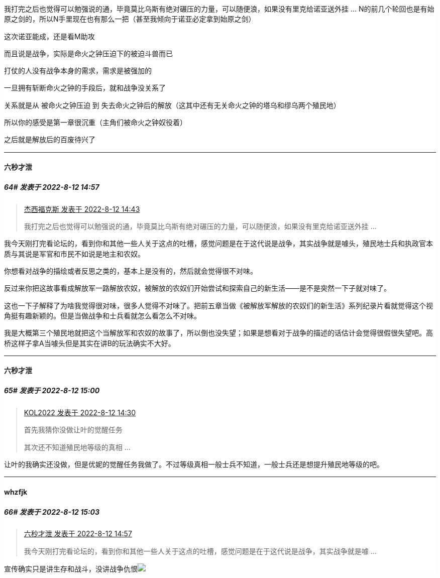 我打完之后也觉得可以勉强说的通，毕竟莫比乌斯有绝对碾压的力量，可以随便浪，如果没有里克给诺亚送外挂 ...</blockquote>
N的前几个轮回也是有始原之剑的，所以N手里现在也有那么一把（甚至我倾向于诺亚必定拿到始原之剑）

这次诺亚能成，还是看M助攻

而且说是战争，实际是命火之钟压迫下的被迫斗兽而已

打仗的人没有战争本身的需求，需求是被强加的

一旦拥有斩断命火之钟的手段后，就和战争没关系了

关系就是从 被命火之钟压迫 到 失去命火之钟后的解放（这其中还有无关命火之钟的塔乌和缪乌两个殖民地）

所以你的感受是第一章很沉重（主角们被命火之钟奴役着）

之后就是解放后的百废待兴了

*****

####  六秒才泄  
##### 64#       发表于 2022-8-12 14:57

<blockquote><a href="httphttps://bbs.saraba1st.com/2b/forum.php?mod=redirect&amp;goto=findpost&amp;pid=57034309&amp;ptid=2085704" target="_blank">杰西福克斯 发表于 2022-8-12 14:43</a>

我打完之后也觉得可以勉强说的通，毕竟莫比乌斯有绝对碾压的力量，可以随便浪，如果没有里克给诺亚送外挂 ...</blockquote>
我今天刚打完看论坛的，看到你和其他一些人关于这点的吐槽，感觉问题是在于这代说是战争，其实战争就是噱头，殖民地士兵和执政官本质与其说是军官和市民不如说是地主和农奴。

你想看对战争的描绘或者反思之类的，基本上是没有的，然后就会觉得很不对味。

反过来你把这故事看成解放军一路解放农奴，被解放的农奴们开始尝试和探索自己的新生活——是不是突然一下子就对味了。

这也一下子解释了为啥我觉得很对味，很多人觉得不对味了。把前五章当做《被解放军解放的农奴们的新生活》系列纪录片看就觉得这个视角挺有趣新颖的。但是当做战争和士兵看就怎么看怎么不对味。

我是大概第三个殖民地就把这个当解放军和农奴的故事了，所以倒也没失望；如果是想看对于战争的描述的话估计会觉得很假很失望吧。高桥这样子拿A当噱头但是其实在讲B的玩法确实不大好。

*****

####  六秒才泄  
##### 65#       发表于 2022-8-12 15:00

<blockquote><a href="httphttps://bbs.saraba1st.com/2b/forum.php?mod=redirect&amp;goto=findpost&amp;pid=57034173&amp;ptid=2085704" target="_blank">KOL2022 发表于 2022-8-12 14:30</a>

首先我猜你没做让叶的觉醒任务

其次还不知道殖民地等级的真相 ...</blockquote>
让叶的我确实还没做，但是优妮的觉醒任务我做了。不过等级真相一般士兵不知道，一般士兵还是想提升殖民地等级的吧。



*****

####  whzfjk  
##### 66#       发表于 2022-8-12 15:03

<blockquote><a href="httphttps://bbs.saraba1st.com/2b/forum.php?mod=redirect&amp;goto=findpost&amp;pid=57034461&amp;ptid=2085704" target="_blank">六秒才泄 发表于 2022-8-12 14:57</a>

我今天刚打完看论坛的，看到你和其他一些人关于这点的吐槽，感觉问题是在于这代说是战争，其实战争就是噱 ...</blockquote>
宣传确实只是讲生存和战斗，没讲战争仇恨<img src="https://static.saraba1st.com/image/smiley/face2017/065.png" referrerpolicy="no-referrer">
